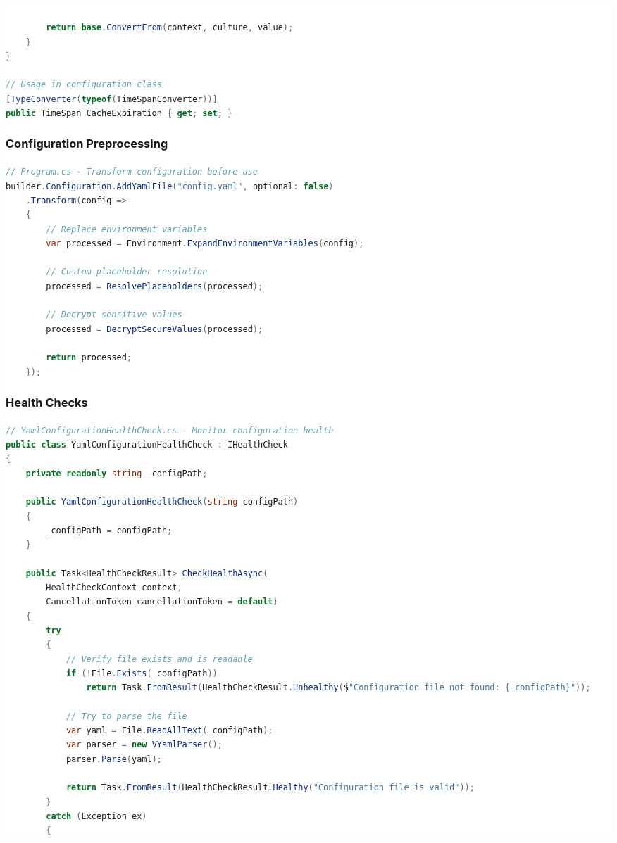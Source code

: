 ```csharp
        
        return base.ConvertFrom(context, culture, value);
    }
}

// Usage in configuration class
[TypeConverter(typeof(TimeSpanConverter))]
public TimeSpan CacheExpiration { get; set; }
```

### Configuration Preprocessing

```csharp
// Program.cs - Transform configuration before use
builder.Configuration.AddYamlFile("config.yaml", optional: false)
    .Transform(config =>
    {
        // Replace environment variables
        var processed = Environment.ExpandEnvironmentVariables(config);
        
        // Custom placeholder resolution
        processed = ResolvePlaceholders(processed);
        
        // Decrypt sensitive values
        processed = DecryptSecureValues(processed);
        
        return processed;
    });
```

### Health Checks

```csharp
// YamlConfigurationHealthCheck.cs - Monitor configuration health
public class YamlConfigurationHealthCheck : IHealthCheck
{
    private readonly string _configPath;
    
    public YamlConfigurationHealthCheck(string configPath)
    {
        _configPath = configPath;
    }
    
    public Task<HealthCheckResult> CheckHealthAsync(
        HealthCheckContext context,
        CancellationToken cancellationToken = default)
    {
        try
        {
            // Verify file exists and is readable
            if (!File.Exists(_configPath))
                return Task.FromResult(HealthCheckResult.Unhealthy($"Configuration file not found: {_configPath}"));
                
            // Try to parse the file
            var yaml = File.ReadAllText(_configPath);
            var parser = new VYamlParser();
            parser.Parse(yaml);
            
            return Task.FromResult(HealthCheckResult.Healthy("Configuration file is valid"));
        }
        catch (Exception ex)
        {
```